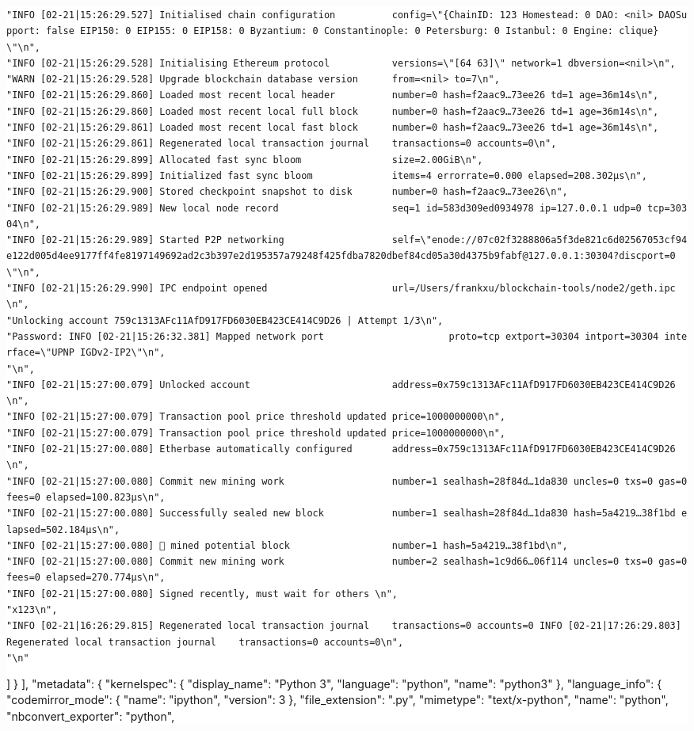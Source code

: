     "INFO [02-21|15:26:29.527] Initialised chain configuration          config=\"{ChainID: 123 Homestead: 0 DAO: <nil> DAOSupport: false EIP150: 0 EIP155: 0 EIP158: 0 Byzantium: 0 Constantinople: 0 Petersburg: 0 Istanbul: 0 Engine: clique}\"\n",
    "INFO [02-21|15:26:29.528] Initialising Ethereum protocol           versions=\"[64 63]\" network=1 dbversion=<nil>\n",
    "WARN [02-21|15:26:29.528] Upgrade blockchain database version      from=<nil> to=7\n",
    "INFO [02-21|15:26:29.860] Loaded most recent local header          number=0 hash=f2aac9…73ee26 td=1 age=36m14s\n",
    "INFO [02-21|15:26:29.860] Loaded most recent local full block      number=0 hash=f2aac9…73ee26 td=1 age=36m14s\n",
    "INFO [02-21|15:26:29.861] Loaded most recent local fast block      number=0 hash=f2aac9…73ee26 td=1 age=36m14s\n",
    "INFO [02-21|15:26:29.861] Regenerated local transaction journal    transactions=0 accounts=0\n",
    "INFO [02-21|15:26:29.899] Allocated fast sync bloom                size=2.00GiB\n",
    "INFO [02-21|15:26:29.899] Initialized fast sync bloom              items=4 errorrate=0.000 elapsed=208.302µs\n",
    "INFO [02-21|15:26:29.900] Stored checkpoint snapshot to disk       number=0 hash=f2aac9…73ee26\n",
    "INFO [02-21|15:26:29.989] New local node record                    seq=1 id=583d309ed0934978 ip=127.0.0.1 udp=0 tcp=30304\n",
    "INFO [02-21|15:26:29.989] Started P2P networking                   self=\"enode://07c02f3288806a5f3de821c6d02567053cf94e122d005d4ee9177ff4fe8197149692ad2c3b397e2d195357a79248f425fdba7820dbef84cd05a30d4375b9fabf@127.0.0.1:30304?discport=0\"\n",
    "INFO [02-21|15:26:29.990] IPC endpoint opened                      url=/Users/frankxu/blockchain-tools/node2/geth.ipc\n",
    "Unlocking account 759c1313AFc11AfD917FD6030EB423CE414C9D26 | Attempt 1/3\n",
    "Password: INFO [02-21|15:26:32.381] Mapped network port                      proto=tcp extport=30304 intport=30304 interface=\"UPNP IGDv2-IP2\"\n",
    "\n",
    "INFO [02-21|15:27:00.079] Unlocked account                         address=0x759c1313AFc11AfD917FD6030EB423CE414C9D26\n",
    "INFO [02-21|15:27:00.079] Transaction pool price threshold updated price=1000000000\n",
    "INFO [02-21|15:27:00.079] Transaction pool price threshold updated price=1000000000\n",
    "INFO [02-21|15:27:00.080] Etherbase automatically configured       address=0x759c1313AFc11AfD917FD6030EB423CE414C9D26\n",
    "INFO [02-21|15:27:00.080] Commit new mining work                   number=1 sealhash=28f84d…1da830 uncles=0 txs=0 gas=0 fees=0 elapsed=100.823µs\n",
    "INFO [02-21|15:27:00.080] Successfully sealed new block            number=1 sealhash=28f84d…1da830 hash=5a4219…38f1bd elapsed=502.184µs\n",
    "INFO [02-21|15:27:00.080] 🔨 mined potential block                  number=1 hash=5a4219…38f1bd\n",
    "INFO [02-21|15:27:00.080] Commit new mining work                   number=2 sealhash=1c9d66…06f114 uncles=0 txs=0 gas=0 fees=0 elapsed=270.774µs\n",
    "INFO [02-21|15:27:00.080] Signed recently, must wait for others \n",
    "x123\n",
    "INFO [02-21|16:26:29.815] Regenerated local transaction journal    transactions=0 accounts=0 INFO [02-21|17:26:29.803] Regenerated local transaction journal    transactions=0 accounts=0\n",
    "\n"
   ]
  }
 ],
 "metadata": {
  "kernelspec": {
   "display_name": "Python 3",
   "language": "python",
   "name": "python3"
  },
  "language_info": {
   "codemirror_mode": {
    "name": "ipython",
    "version": 3
   },
   "file_extension": ".py",
   "mimetype": "text/x-python",
   "name": "python",
   "nbconvert_exporter": "python",
